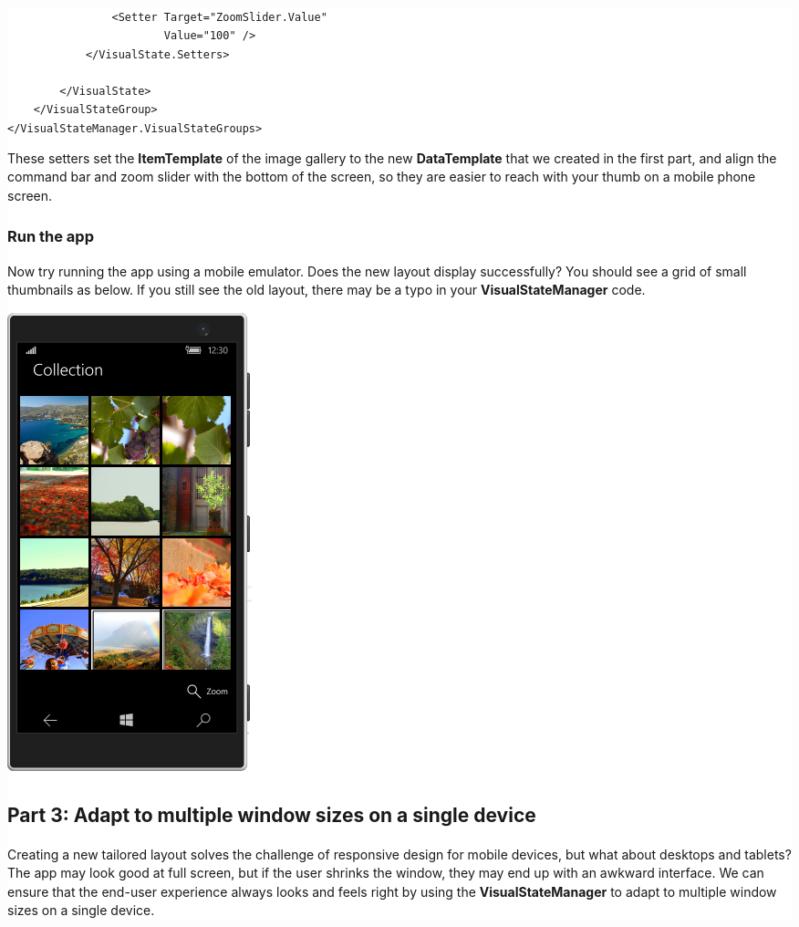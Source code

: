 ```XAML
                <Setter Target="ZoomSlider.Value"
                        Value="100" />
            </VisualState.Setters>

        </VisualState>
    </VisualStateGroup>
</VisualStateManager.VisualStateGroups>

```

These setters set the **ItemTemplate** of the image gallery to the new **DataTemplate** that we created in the first part, and align the command bar and zoom slider with the bottom of the screen, so they are easier to reach with your thumb on a mobile phone screen.

### Run the app
Now try running the app using a mobile emulator. Does the new layout display successfully? You should see a grid of small thumbnails as below. If you still see the old layout, there may be a typo in your **VisualStateManager** code.

![Mobile layout: after](../basics/images/xaml-basics/adaptive-layout-mobile-after.png)

## Part 3: Adapt to multiple window sizes on a single device
Creating a new tailored layout solves the challenge of responsive design for mobile devices, but what about desktops and tablets? The app may look good at full screen, but if the user shrinks the window, they may end up with an awkward interface. We can ensure that the end-user experience always looks and feels right by using the **VisualStateManager** to adapt to multiple window sizes on a single device.
